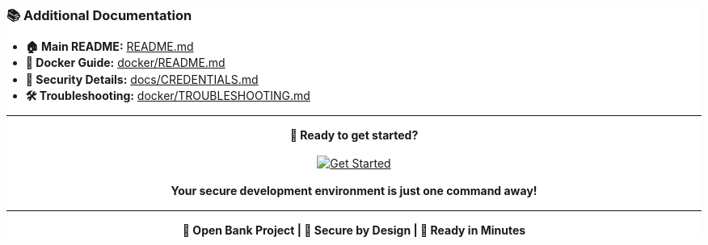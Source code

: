 ### 📚 Additional Documentation

- **🏠 Main README:** [README.md](README.md)
- **🐳 Docker Guide:** [docker/README.md](docker/README.md)
- **🔐 Security Details:** [docs/CREDENTIALS.md](docs/CREDENTIALS.md)
- **🛠️ Troubleshooting:** [docker/TROUBLESHOOTING.md](docker/TROUBLESHOOTING.md)

---

<div align="center">

**🚀 Ready to get started?**

[![Get Started](https://img.shields.io/badge/▶️%20Get%20Started-./scripts/setup--credentials.sh-green?style=for-the-badge)]()

**Your secure development environment is just one command away!**

---

**🏦 Open Bank Project | 🔐 Secure by Design | 🚀 Ready in Minutes**

</div>